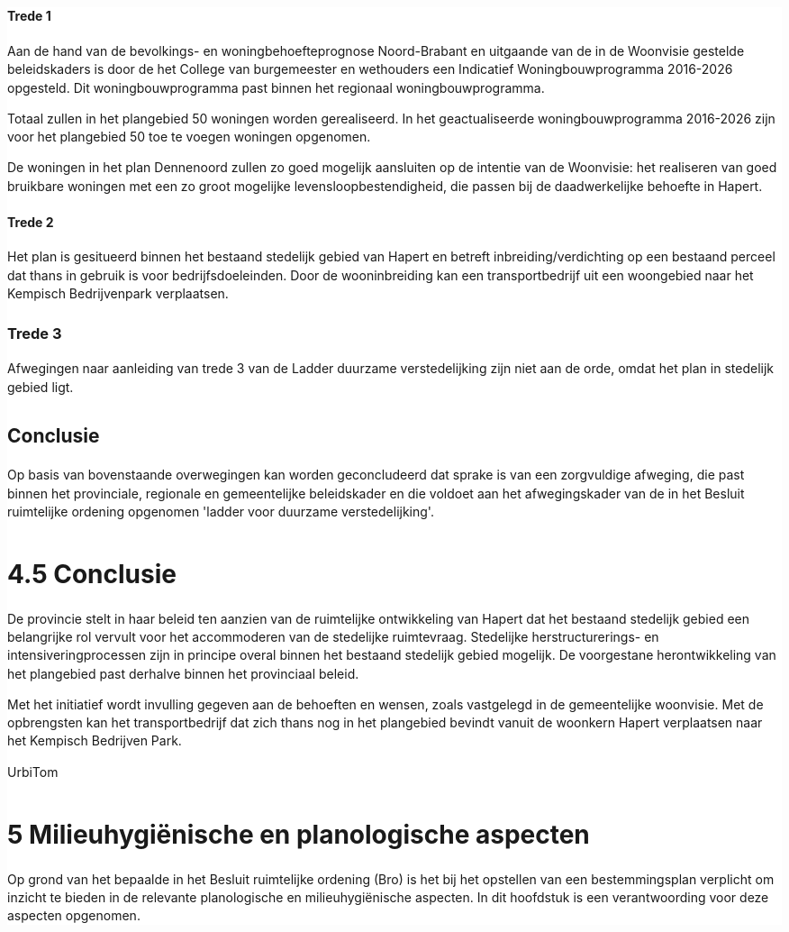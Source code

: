 #### **Trede 1**

Aan de hand van de bevolkings- en woningbehoefteprognose Noord-Brabant en uitgaande van de in de Woonvisie gestelde beleidskaders is door de het College van burgemeester en wethouders een Indicatief Woningbouwprogramma 2016-2026 opgesteld. Dit woningbouwprogramma past binnen het regionaal woningbouwprogramma.

Totaal zullen in het plangebied 50 woningen worden gerealiseerd. In het geactualiseerde woningbouwprogramma 2016-2026 zijn voor het plangebied 50 toe te voegen woningen opgenomen.

De woningen in het plan Dennenoord zullen zo goed mogelijk aansluiten op de intentie van de Woonvisie: het realiseren van goed bruikbare woningen met een zo groot mogelijke levensloopbestendigheid, die passen bij de daadwerkelijke behoefte in Hapert.

#### **Trede 2**

Het plan is gesitueerd binnen het bestaand stedelijk gebied van Hapert en betreft inbreiding/verdichting op een bestaand perceel dat thans in gebruik is voor bedrijfsdoeleinden. Door de wooninbreiding kan een transportbedrijf uit een woongebied naar het Kempisch Bedrijvenpark verplaatsen.

### **Trede 3**

Afwegingen naar aanleiding van trede 3 van de Ladder duurzame verstedelijking zijn niet aan de orde, omdat het plan in stedelijk gebied ligt.

## **Conclusie**

Op basis van bovenstaande overwegingen kan worden geconcludeerd dat sprake is van een zorgvuldige afweging, die past binnen het provinciale, regionale en gemeentelijke beleidskader en die voldoet aan het afwegingskader van de in het Besluit ruimtelijke ordening opgenomen 'ladder voor duurzame verstedelijking'.

# **4.5 Conclusie**

De provincie stelt in haar beleid ten aanzien van de ruimtelijke ontwikkeling van Hapert dat het bestaand stedelijk gebied een belangrijke rol vervult voor het accommoderen van de stedelijke ruimtevraag. Stedelijke herstructurerings- en intensiveringprocessen zijn in principe overal binnen het bestaand stedelijk gebied mogelijk. De voorgestane herontwikkeling van het plangebied past derhalve binnen het provinciaal beleid.

Met het initiatief wordt invulling gegeven aan de behoeften en wensen, zoals vastgelegd in de gemeentelijke woonvisie. Met de opbrengsten kan het transportbedrijf dat zich thans nog in het plangebied bevindt vanuit de woonkern Hapert verplaatsen naar het Kempisch Bedrijven Park.

UrbiTom

# 5 Milieuhygiënische en planologische aspecten

Op grond van het bepaalde in het Besluit ruimtelijke ordening (Bro) is het bij het opstellen van een bestemmingsplan verplicht om inzicht te bieden in de relevante planologische en milieuhygiënische aspecten. In dit hoofdstuk is een verantwoording voor deze aspecten opgenomen.
